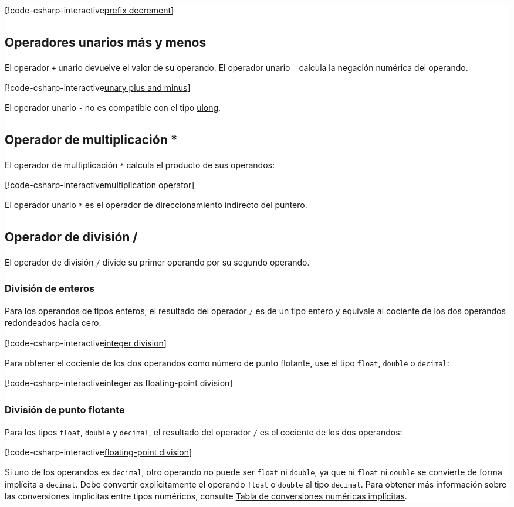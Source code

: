 [!code-csharp-interactive[prefix decrement](~/samples/snippets/csharp/language-reference/operators/ArithmeticOperators.cs#PrefixDecrement)]

## <a name="unary-plus-and-minus-operators"></a>Operadores unarios más y menos

El operador `+` unario devuelve el valor de su operando. El operador unario `-` calcula la negación numérica del operando.

[!code-csharp-interactive[unary plus and minus](~/samples/snippets/csharp/language-reference/operators/ArithmeticOperators.cs#UnaryPlusAndMinus)]

El operador unario `-` no es compatible con el tipo [ulong](../keywords/ulong.md).

## <a name="multiplication-operator-"></a>Operador de multiplicación *

El operador de multiplicación `*` calcula el producto de sus operandos:

[!code-csharp-interactive[multiplication operator](~/samples/snippets/csharp/language-reference/operators/ArithmeticOperators.cs#Multiplication)]

El operador unario `*` es el [operador de direccionamiento indirecto del puntero](pointer-related-operators.md#pointer-indirection-operator-).

## <a name="division-operator-"></a>Operador de división /

El operador de división `/` divide su primer operando por su segundo operando.

### <a name="integer-division"></a>División de enteros

Para los operandos de tipos enteros, el resultado del operador `/` es de un tipo entero y equivale al cociente de los dos operandos redondeados hacia cero:

[!code-csharp-interactive[integer division](~/samples/snippets/csharp/language-reference/operators/ArithmeticOperators.cs#IntegerDivision)]

Para obtener el cociente de los dos operandos como número de punto flotante, use el tipo `float`, `double` o `decimal`:

[!code-csharp-interactive[integer as floating-point division](~/samples/snippets/csharp/language-reference/operators/ArithmeticOperators.cs#IntegerAsFloatingPointDivision)]

### <a name="floating-point-division"></a>División de punto flotante

Para los tipos `float`, `double` y `decimal`, el resultado del operador `/` es el cociente de los dos operandos:

[!code-csharp-interactive[floating-point division](~/samples/snippets/csharp/language-reference/operators/ArithmeticOperators.cs#FloatingPointDivision)]

Si uno de los operandos es `decimal`, otro operando no puede ser `float` ni `double`, ya que ni `float` ni `double` se convierte de forma implícita a `decimal`. Debe convertir explícitamente el operando `float` o `double` al tipo `decimal`. Para obtener más información sobre las conversiones implícitas entre tipos numéricos, consulte [Tabla de conversiones numéricas implícitas](../keywords/implicit-numeric-conversions-table.md).
